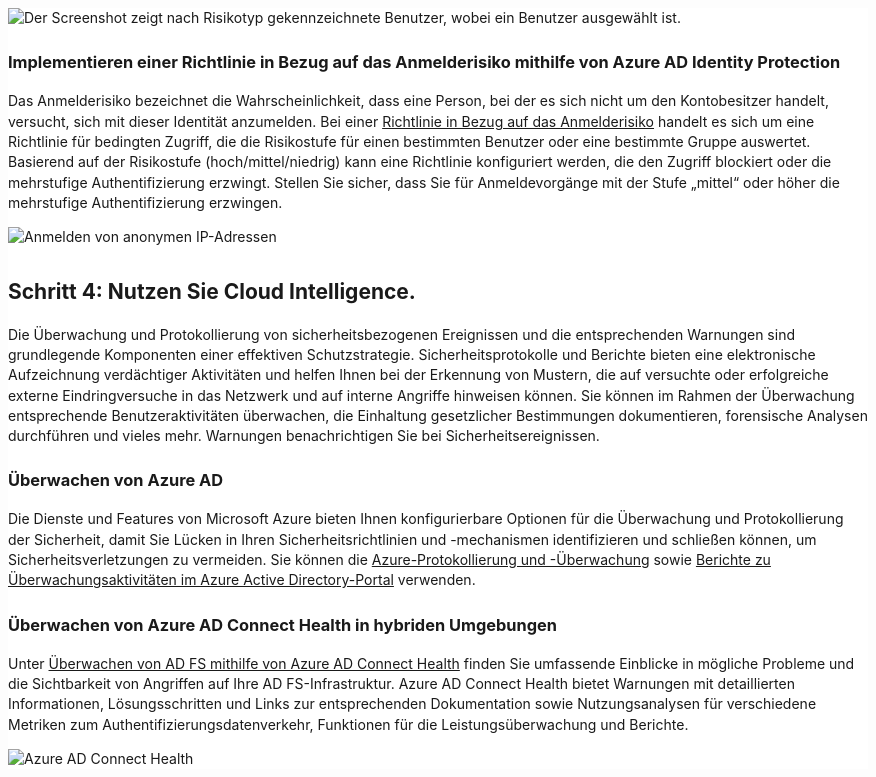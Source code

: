 ![Der Screenshot zeigt nach Risikotyp gekennzeichnete Benutzer, wobei ein Benutzer ausgewählt ist.](./media/steps-secure-identity/azure-ad-sec-steps1.png)

### <a name="implement-sign-in-risk-policy-using-azure-ad-identity-protection"></a>Implementieren einer Richtlinie in Bezug auf das Anmelderisiko mithilfe von Azure AD Identity Protection

Das Anmelderisiko bezeichnet die Wahrscheinlichkeit, dass eine Person, bei der es sich nicht um den Kontobesitzer handelt, versucht, sich mit dieser Identität anzumelden. Bei einer [Richtlinie in Bezug auf das Anmelderisiko](../../active-directory/identity-protection/overview-identity-protection.md) handelt es sich um eine Richtlinie für bedingten Zugriff, die die Risikostufe für einen bestimmten Benutzer oder eine bestimmte Gruppe auswertet. Basierend auf der Risikostufe (hoch/mittel/niedrig) kann eine Richtlinie konfiguriert werden, die den Zugriff blockiert oder die mehrstufige Authentifizierung erzwingt. Stellen Sie sicher, dass Sie für Anmeldevorgänge mit der Stufe „mittel“ oder höher die mehrstufige Authentifizierung erzwingen.

![Anmelden von anonymen IP-Adressen](./media/steps-secure-identity/azure-ad-sec-steps2.png)

## <a name="step-4---utilize-cloud-intelligence"></a>Schritt 4: Nutzen Sie Cloud Intelligence.

Die Überwachung und Protokollierung von sicherheitsbezogenen Ereignissen und die entsprechenden Warnungen sind grundlegende Komponenten einer effektiven Schutzstrategie. Sicherheitsprotokolle und Berichte bieten eine elektronische Aufzeichnung verdächtiger Aktivitäten und helfen Ihnen bei der Erkennung von Mustern, die auf versuchte oder erfolgreiche externe Eindringversuche in das Netzwerk und auf interne Angriffe hinweisen können. Sie können im Rahmen der Überwachung entsprechende Benutzeraktivitäten überwachen, die Einhaltung gesetzlicher Bestimmungen dokumentieren, forensische Analysen durchführen und vieles mehr. Warnungen benachrichtigen Sie bei Sicherheitsereignissen.

### <a name="monitor-azure-ad"></a>Überwachen von Azure AD

Die Dienste und Features von Microsoft Azure bieten Ihnen konfigurierbare Optionen für die Überwachung und Protokollierung der Sicherheit, damit Sie Lücken in Ihren Sicherheitsrichtlinien und -mechanismen identifizieren und schließen können, um Sicherheitsverletzungen zu vermeiden. Sie können die [Azure-Protokollierung und -Überwachung](log-audit.md) sowie [Berichte zu Überwachungsaktivitäten im Azure Active Directory-Portal](../../active-directory/reports-monitoring/concept-audit-logs.md) verwenden.

### <a name="monitor-azure-ad-connect-health-in-hybrid-environments"></a>Überwachen von Azure AD Connect Health in hybriden Umgebungen

Unter [Überwachen von AD FS mithilfe von Azure AD Connect Health](../../active-directory/hybrid/how-to-connect-health-adfs.md) finden Sie umfassende Einblicke in mögliche Probleme und die Sichtbarkeit von Angriffen auf Ihre AD FS-Infrastruktur. Azure AD Connect Health bietet Warnungen mit detaillierten Informationen, Lösungsschritten und Links zur entsprechenden Dokumentation sowie Nutzungsanalysen für verschiedene Metriken zum Authentifizierungsdatenverkehr, Funktionen für die Leistungsüberwachung und Berichte.

![Azure AD Connect Health](./media/steps-secure-identity/azure-ad-sec-steps4.png)
